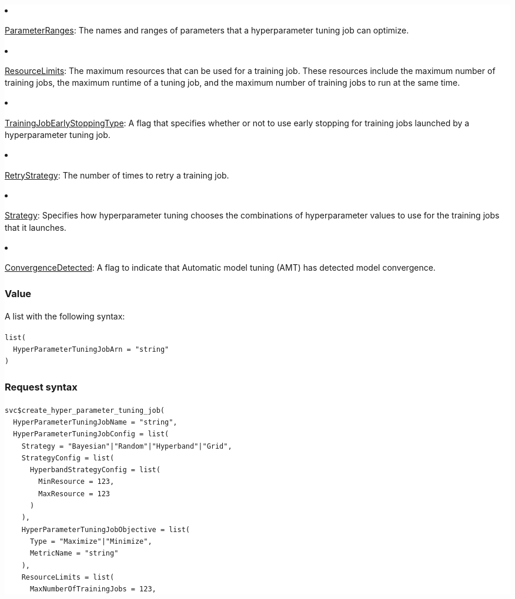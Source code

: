 <li><p><a
href="https://docs.aws.amazon.com/sagemaker/latest/APIReference/API_HyperParameterTuningJobConfig.html#sagemaker-Type-HyperParameterTuningJobConfig-ParameterRanges">ParameterRanges</a>:
The names and ranges of parameters that a hyperparameter tuning job can
optimize.</p></li>
<li><p><a
href="https://docs.aws.amazon.com/sagemaker/latest/APIReference/API_ResourceLimits.html">ResourceLimits</a>:
The maximum resources that can be used for a training job. These
resources include the maximum number of training jobs, the maximum
runtime of a tuning job, and the maximum number of training jobs to run
at the same time.</p></li>
<li><p><a
href="https://docs.aws.amazon.com/sagemaker/latest/APIReference/API_HyperParameterTuningJobConfig.html#sagemaker-Type-HyperParameterTuningJobConfig-TrainingJobEarlyStoppingType">TrainingJobEarlyStoppingType</a>:
A flag that specifies whether or not to use early stopping for training
jobs launched by a hyperparameter tuning job.</p></li>
<li><p><a
href="https://docs.aws.amazon.com/sagemaker/latest/APIReference/API_HyperParameterTrainingJobDefinition.html#sagemaker-Type-HyperParameterTrainingJobDefinition-RetryStrategy">RetryStrategy</a>:
The number of times to retry a training job.</p></li>
<li><p><a
href="https://docs.aws.amazon.com/sagemaker/latest/APIReference/API_HyperParameterTuningJobConfig.html">Strategy</a>:
Specifies how hyperparameter tuning chooses the combinations of
hyperparameter values to use for the training jobs that it
launches.</p></li>
<li><p><a
href="https://docs.aws.amazon.com/sagemaker/latest/APIReference/API_ConvergenceDetected.html">ConvergenceDetected</a>:
A flag to indicate that Automatic model tuning (AMT) has detected model
convergence.</p></li>
</ul></td>
</tr>
</tbody>
</table>

### Value

A list with the following syntax:

    list(
      HyperParameterTuningJobArn = "string"
    )

### Request syntax

    svc$create_hyper_parameter_tuning_job(
      HyperParameterTuningJobName = "string",
      HyperParameterTuningJobConfig = list(
        Strategy = "Bayesian"|"Random"|"Hyperband"|"Grid",
        StrategyConfig = list(
          HyperbandStrategyConfig = list(
            MinResource = 123,
            MaxResource = 123
          )
        ),
        HyperParameterTuningJobObjective = list(
          Type = "Maximize"|"Minimize",
          MetricName = "string"
        ),
        ResourceLimits = list(
          MaxNumberOfTrainingJobs = 123,